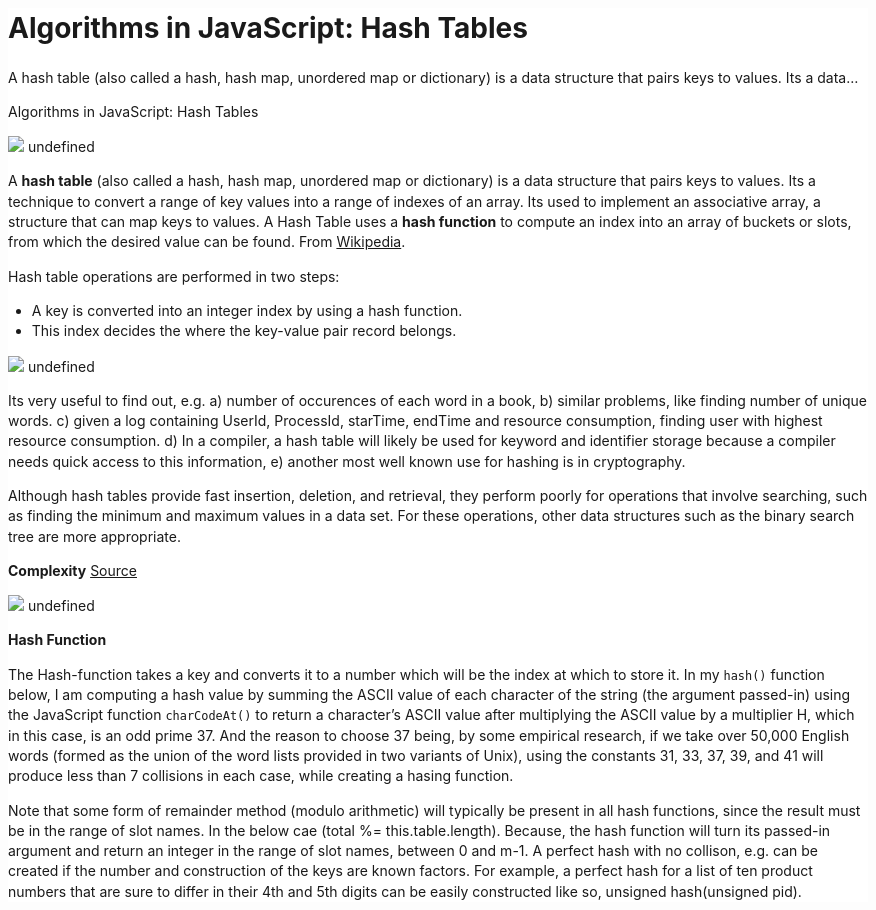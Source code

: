 # Algorithms in JavaScript: Hash Tables

A hash table (also called a hash, hash map, unordered map or dictionary) is a data structure that pairs keys to values. Its a data…

Algorithms in JavaScript: Hash Tables

![](https://cdn-images-1.medium.com/max/2560/1*WuvNb71b8tpvwye8oh3BWQ.jpeg)
undefined

A **hash table** (also called a hash, hash map, unordered map or dictionary) is a data structure that pairs keys to values. Its a technique to convert a range of key values into a range of indexes of an array. Its used to implement an associative array, a structure that can map keys to values. A Hash Table uses a **hash function** to compute an index into an array of buckets or slots, from which the desired value can be found. From [Wikipedia](https://en.wikipedia.org/wiki/Hash_table).

Hash table operations are performed in two steps:

*   A key is converted into an integer index by using a hash function.
*   This index decides the where the key-value pair record belongs.

![](https://cdn-images-1.medium.com/max/800/1*-wSoXj2YIehpaipRq1a8yw.png)
undefined

Its very useful to find out, e.g. a) number of occurences of each word in a book, b) similar problems, like finding number of unique words. c) given a log containing UserId, ProcessId, starTime, endTime and resource consumption, finding user with highest resource consumption. d) In a compiler, a hash table will likely be used for keyword and identifier storage because a compiler needs quick access to this information, e) another most well known use for hashing is in cryptography.

Although hash tables provide fast insertion, deletion, and retrieval, they perform poorly for operations that involve searching, such as finding the minimum and maximum values in a data set. For these operations, other data structures such as the binary search tree are more appropriate.

**Complexity** [Source](http://bigocheatsheet.com/)

![](https://cdn-images-1.medium.com/max/800/1*DdKM-SD1mMOZtHjhcwiYDw.png)
undefined

**Hash Function**

The Hash-function takes a key and converts it to a number which will be the index at which to store it. In my `hash()` function below, I am computing a hash value by summing the ASCII value of each character of the string (the argument passed-in) using the JavaScript function `charCodeAt()` to return a character’s ASCII value after multiplying the ASCII value by a multiplier H, which in this case, is an odd prime 37. And the reason to choose 37 being, by some empirical research, if we take over 50,000 English words (formed as the union of the word lists provided in two variants of Unix), using the constants 31, 33, 37, 39, and 41 will produce less than 7 collisions in each case, while creating a hasing function.

Note that some form of remainder method (modulo arithmetic) will typically be present in all hash functions, since the result must be in the range of slot names. In the below cae (total %= this.table.length). Because, the hash function will turn its passed-in argument and return an integer in the range of slot names, between 0 and m-1. A perfect hash with no collison, e.g. can be created if the number and construction of the keys are known factors. For example, a perfect hash for a list of ten product numbers that are sure to differ in their 4th and 5th digits can be easily constructed like so, unsigned hash(unsigned pid).
